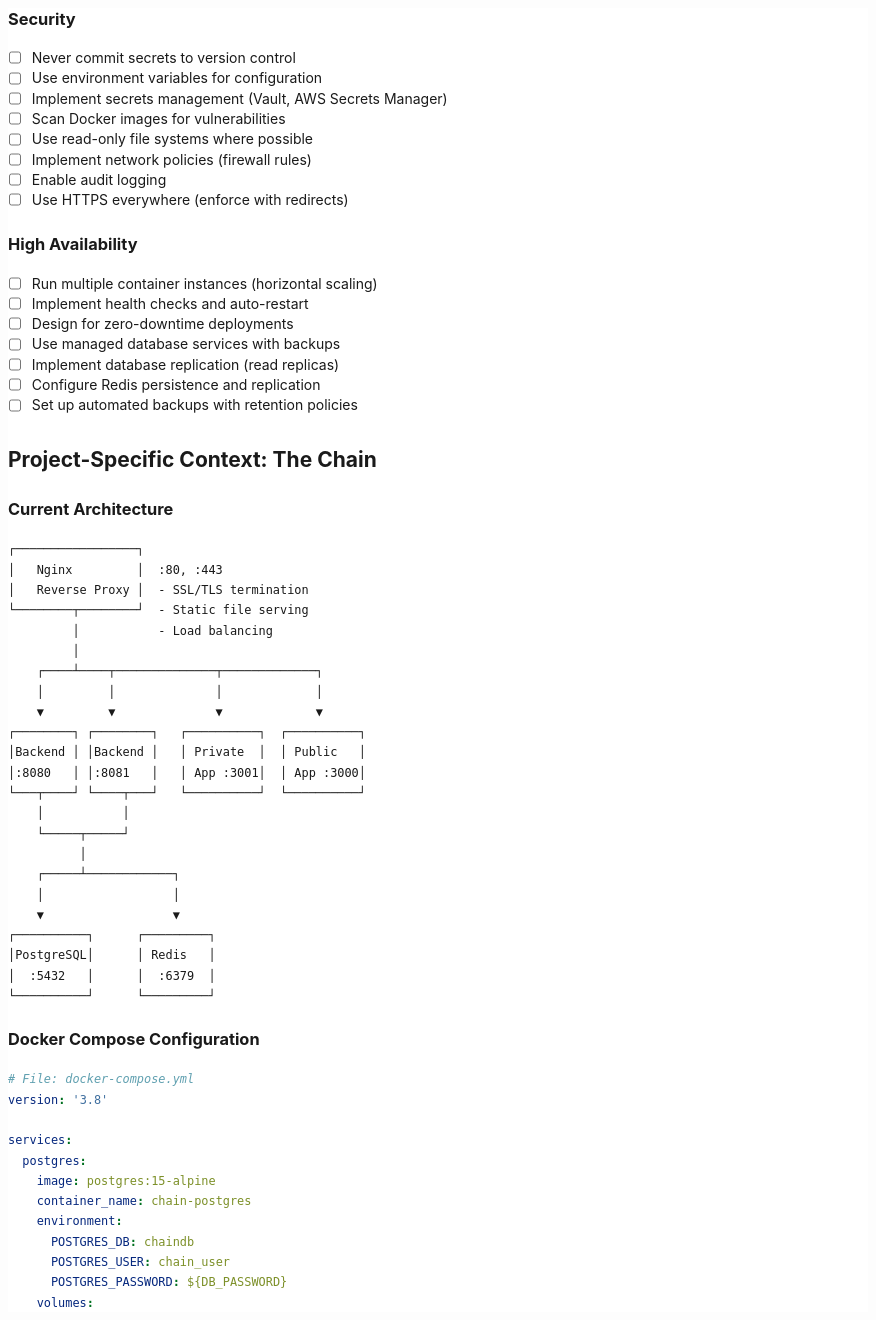 ### Security
- [ ] Never commit secrets to version control
- [ ] Use environment variables for configuration
- [ ] Implement secrets management (Vault, AWS Secrets Manager)
- [ ] Scan Docker images for vulnerabilities
- [ ] Use read-only file systems where possible
- [ ] Implement network policies (firewall rules)
- [ ] Enable audit logging
- [ ] Use HTTPS everywhere (enforce with redirects)

### High Availability
- [ ] Run multiple container instances (horizontal scaling)
- [ ] Implement health checks and auto-restart
- [ ] Design for zero-downtime deployments
- [ ] Use managed database services with backups
- [ ] Implement database replication (read replicas)
- [ ] Configure Redis persistence and replication
- [ ] Set up automated backups with retention policies

## Project-Specific Context: The Chain

### Current Architecture
```
┌─────────────────┐
│   Nginx         │  :80, :443
│   Reverse Proxy │  - SSL/TLS termination
└────────┬────────┘  - Static file serving
         │           - Load balancing
         │
    ┌────┴────┬──────────────┬─────────────┐
    │         │              │             │
    ▼         ▼              ▼             ▼
┌────────┐ ┌────────┐   ┌──────────┐  ┌──────────┐
│Backend │ │Backend │   │ Private  │  │ Public   │
│:8080   │ │:8081   │   │ App :3001│  │ App :3000│
└───┬────┘ └────┬───┘   └──────────┘  └──────────┘
    │           │
    └─────┬─────┘
          │
    ┌─────┴────────────┐
    │                  │
    ▼                  ▼
┌──────────┐      ┌─────────┐
│PostgreSQL│      │ Redis   │
│  :5432   │      │  :6379  │
└──────────┘      └─────────┘
```

### Docker Compose Configuration
```yaml
# File: docker-compose.yml
version: '3.8'

services:
  postgres:
    image: postgres:15-alpine
    container_name: chain-postgres
    environment:
      POSTGRES_DB: chaindb
      POSTGRES_USER: chain_user
      POSTGRES_PASSWORD: ${DB_PASSWORD}
    volumes:
```